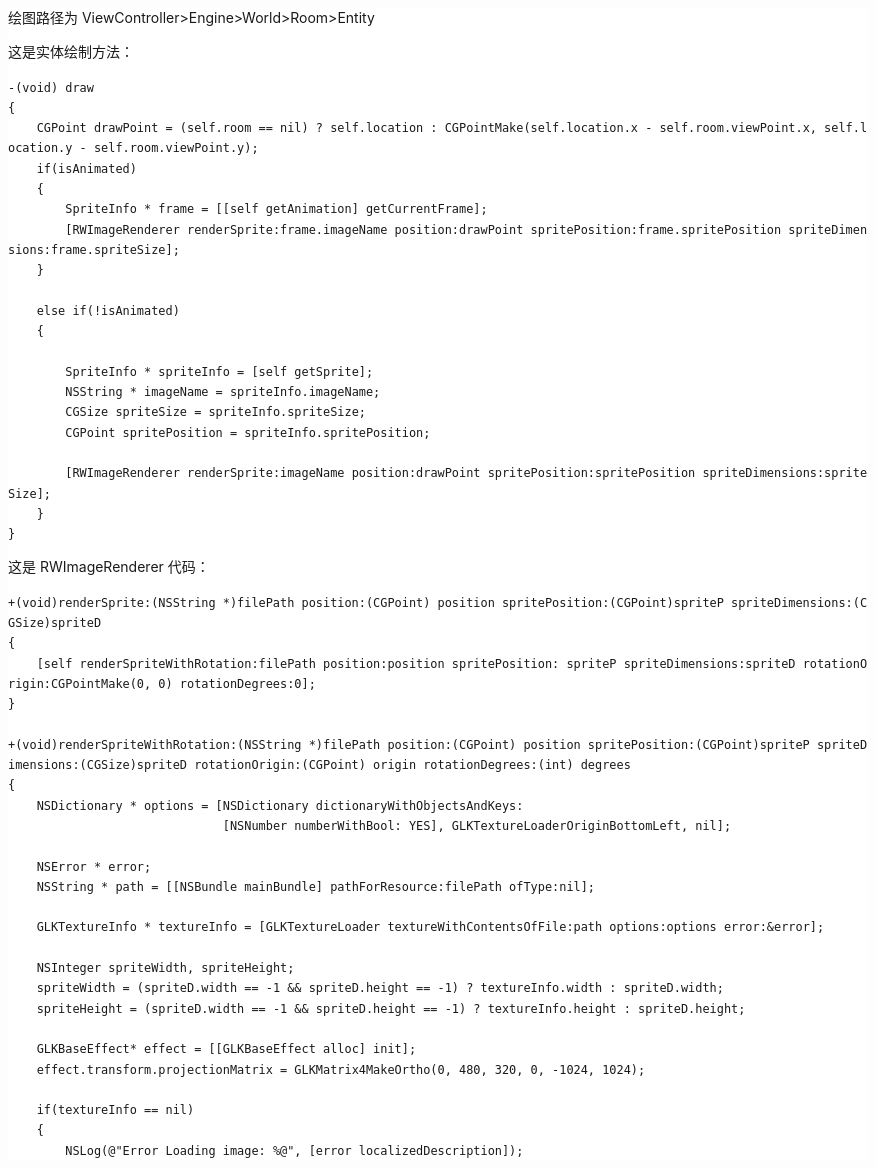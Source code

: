 绘图路径为 ViewController>Engine>World>Room>Entity

这是实体绘制方法：

```
-(void) draw
{
    CGPoint drawPoint = (self.room == nil) ? self.location : CGPointMake(self.location.x - self.room.viewPoint.x, self.location.y - self.room.viewPoint.y);
    if(isAnimated)
    {
        SpriteInfo * frame = [[self getAnimation] getCurrentFrame];
        [RWImageRenderer renderSprite:frame.imageName position:drawPoint spritePosition:frame.spritePosition spriteDimensions:frame.spriteSize];
    }

    else if(!isAnimated)
    {

        SpriteInfo * spriteInfo = [self getSprite];
        NSString * imageName = spriteInfo.imageName;
        CGSize spriteSize = spriteInfo.spriteSize;
        CGPoint spritePosition = spriteInfo.spritePosition;

        [RWImageRenderer renderSprite:imageName position:drawPoint spritePosition:spritePosition spriteDimensions:spriteSize];
    }
} 
```

这是 RWImageRenderer 代码：

```
+(void)renderSprite:(NSString *)filePath position:(CGPoint) position spritePosition:(CGPoint)spriteP spriteDimensions:(CGSize)spriteD
{
    [self renderSpriteWithRotation:filePath position:position spritePosition: spriteP spriteDimensions:spriteD rotationOrigin:CGPointMake(0, 0) rotationDegrees:0];
}

+(void)renderSpriteWithRotation:(NSString *)filePath position:(CGPoint) position spritePosition:(CGPoint)spriteP spriteDimensions:(CGSize)spriteD rotationOrigin:(CGPoint) origin rotationDegrees:(int) degrees
{
    NSDictionary * options = [NSDictionary dictionaryWithObjectsAndKeys:
                              [NSNumber numberWithBool: YES], GLKTextureLoaderOriginBottomLeft, nil];

    NSError * error;
    NSString * path = [[NSBundle mainBundle] pathForResource:filePath ofType:nil];

    GLKTextureInfo * textureInfo = [GLKTextureLoader textureWithContentsOfFile:path options:options error:&error];

    NSInteger spriteWidth, spriteHeight;
    spriteWidth = (spriteD.width == -1 && spriteD.height == -1) ? textureInfo.width : spriteD.width;
    spriteHeight = (spriteD.width == -1 && spriteD.height == -1) ? textureInfo.height : spriteD.height;

    GLKBaseEffect* effect = [[GLKBaseEffect alloc] init];    
    effect.transform.projectionMatrix = GLKMatrix4MakeOrtho(0, 480, 320, 0, -1024, 1024);

    if(textureInfo == nil)
    {
        NSLog(@"Error Loading image: %@", [error localizedDescription]);
```